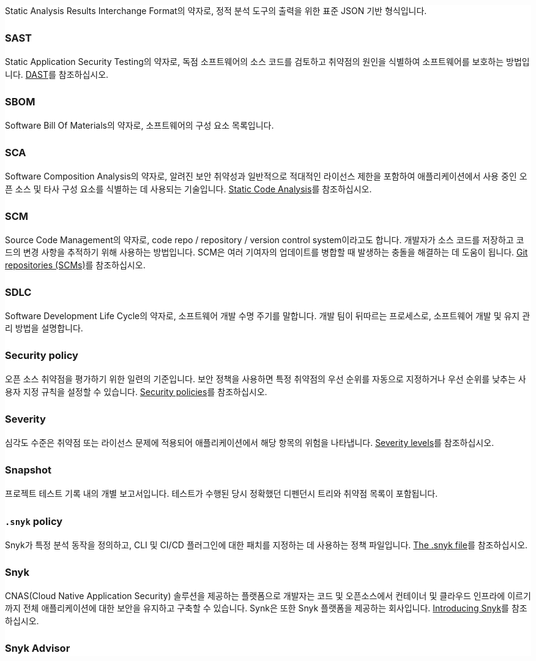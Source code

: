 Static Analysis Results Interchange Format의 약자로, 정적 분석 도구의 출력을 위한 표준 JSON 기반 형식입니다.

### SAST

Static Application Security Testing의 약자로, 독점 소프트웨어의 소스 코드를 검토하고 취약점의 원인을 식별하여 소프트웨어를 보호하는 방법입니다. [DAST](glossary.md#dast)를 참조하십시오.

### SBOM

Software Bill Of Materials의 약자로,  소프트웨어의 구성 요소 목록입니다.

### SCA

Software Composition Analysis의 약자로, 알려진 보안 취약성과 일반적으로 적대적인 라이선스 제한을 포함하여 애플리케이션에서 사용 중인 오픈 소스 및 타사 구성 요소를 식별하는 데 사용되는 기술입니다. [Static Code Analysis](glossary.md#static-code-analysis)를 참조하십시오.

### SCM

Source Code Management의 약자로, code repo / repository / version control system이라고도 합니다. 개발자가 소스 코드를 저장하고 코드의 변경 사항을 추적하기 위해 사용하는 방법입니다. SCM은 여러 기여자의 업데이트를 병합할 때 발생하는 충돌을 해결하는 데 도움이 됩니다. [Git repositories (SCMs)](../integrate-with-snyk/git-repositories-scms-integrations-with-snyk/)를 참조하십시오.

### SDLC

Software Development Life Cycle의 약자로, 소프트웨어 개발 수명 주기를 말합니다. 개발 팀이 뒤따르는 프로세스로, 소프트웨어 개발 및 유지 관리 방법을 설명합니다.

### Security policy

오픈 소스 취약점을 평가하기 위한 일련의 기준입니다. 보안 정책을 사용하면 특정 취약점의 우선 순위를 자동으로 지정하거나 우선 순위를 낮추는 사용자 지정 규칙을 설정할 수 있습니다. [Security policies](../scan-with-snyk/policies/security-policies/)를 참조하십시오.

### Severity

심각도 수준은 취약점 또는 라이선스 문제에 적용되어 애플리케이션에서 해당 항목의 위험을 나타냅니다. [Severity levels](../scan-with-snyk/find-and-manage-priority-issues/severity-levels.md)를 참조하십시오.

### Snapshot

프로젝트 테스트 기록 내의 개별 보고서입니다. 테스트가 수행된 당시 정확했던 디펜던시 트리와 취약점 목록이 포함됩니다.

### `.snyk` policy

Snyk가 특정 분석 동작을 정의하고, CLI 및 CI/CD 플러그인에 대한 패치를 지정하는 데 사용하는 정책 파일입니다. [The .snyk file](../scan-with-snyk/policies/the-.snyk-file.md)를 참조하십시오.

### Snyk

CNAS(Cloud Native Application Security) 솔루션을 제공하는 플랫폼으로 개발자는 코드 및 오픈소스에서 컨테이너 및 클라우드 인프라에 이르기까지 전체 애플리케이션에 대한 보안을 유지하고 구축할 수 있습니다. Synk은 또한 Snyk 플랫폼을 제공하는 회사입니다. [Introducing Snyk](broken-reference/)를 참조하십시오.

### Snyk Advisor
